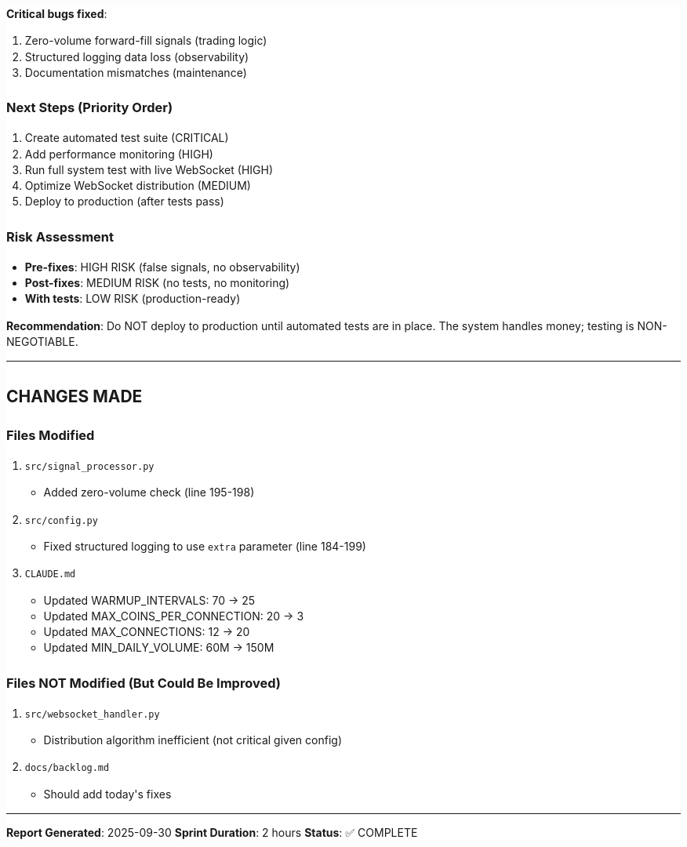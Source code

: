 **Critical bugs fixed**:
1. Zero-volume forward-fill signals (trading logic)
2. Structured logging data loss (observability)
3. Documentation mismatches (maintenance)

### Next Steps (Priority Order)
1. Create automated test suite (CRITICAL)
2. Add performance monitoring (HIGH)
3. Run full system test with live WebSocket (HIGH)
4. Optimize WebSocket distribution (MEDIUM)
5. Deploy to production (after tests pass)

### Risk Assessment
- **Pre-fixes**: HIGH RISK (false signals, no observability)
- **Post-fixes**: MEDIUM RISK (no tests, no monitoring)
- **With tests**: LOW RISK (production-ready)

**Recommendation**: Do NOT deploy to production until automated tests are in place. The system handles money; testing is NON-NEGOTIABLE.

---

## CHANGES MADE

### Files Modified
1. `src/signal_processor.py`
   - Added zero-volume check (line 195-198)

2. `src/config.py`
   - Fixed structured logging to use `extra` parameter (line 184-199)

3. `CLAUDE.md`
   - Updated WARMUP_INTERVALS: 70 → 25
   - Updated MAX_COINS_PER_CONNECTION: 20 → 3
   - Updated MAX_CONNECTIONS: 12 → 20
   - Updated MIN_DAILY_VOLUME: 60M → 150M

### Files NOT Modified (But Could Be Improved)
1. `src/websocket_handler.py`
   - Distribution algorithm inefficient (not critical given config)

2. `docs/backlog.md`
   - Should add today's fixes

---

**Report Generated**: 2025-09-30
**Sprint Duration**: 2 hours
**Status**: ✅ COMPLETE